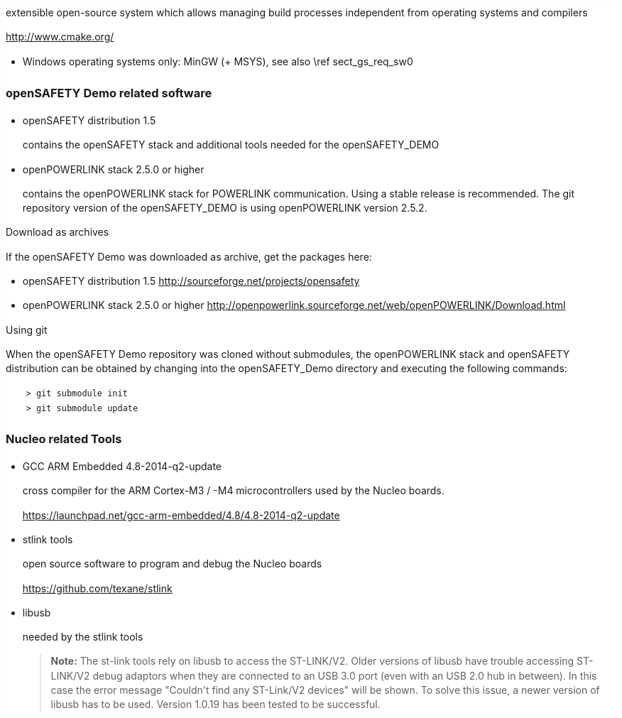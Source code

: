   extensible open-source system which allows managing build processes independent
  from operating systems and compilers

  http://www.cmake.org/

- Windows operating systems only: MinGW (+ MSYS), see also \ref sect_gs_req_sw0

### openSAFETY Demo related software

- openSAFETY distribution 1.5

  contains the openSAFETY stack and additional tools needed for the
  openSAFETY_DEMO

- openPOWERLINK stack 2.5.0 or higher

  contains the openPOWERLINK stack for POWERLINK communication.
  Using a stable release is recommended. The git repository version
  of the openSAFETY_DEMO is using openPOWERLINK version 2.5.2.

Download as archives

If the openSAFETY Demo was downloaded as archive, get the packages here:

- openSAFETY distribution 1.5 http://sourceforge.net/projects/opensafety

- openPOWERLINK stack 2.5.0 or higher
  http://openpowerlink.sourceforge.net/web/openPOWERLINK/Download.html


Using git

When the openSAFETY Demo repository was cloned without submodules,
the openPOWERLINK stack and openSAFETY distribution
can be obtained by changing into the openSAFETY_Demo directory and executing the
following commands:

        > git submodule init
        > git submodule update


### Nucleo related Tools

- GCC ARM Embedded 4.8-2014-q2-update

  cross compiler for the ARM Cortex-M3 / -M4 microcontrollers used by the
  Nucleo boards.

  https://launchpad.net/gcc-arm-embedded/4.8/4.8-2014-q2-update

- stlink tools

  open source software to program and debug the Nucleo boards

  https://github.com/texane/stlink

- libusb

  needed by the stlink tools
  > **Note:** The st-link tools rely on libusb to access the ST-LINK/V2.
  > Older versions of libusb have trouble accessing ST-LINK/V2 debug adaptors
  > when they are connected to an USB 3.0 port (even with an USB 2.0 hub in
  > between). In this case the error message "Couldn't find any ST-Link/V2
  > devices" will be shown.
  > To solve this issue, a newer version of libusb has to be used.
  > Version 1.0.19 has been tested to be successful.
